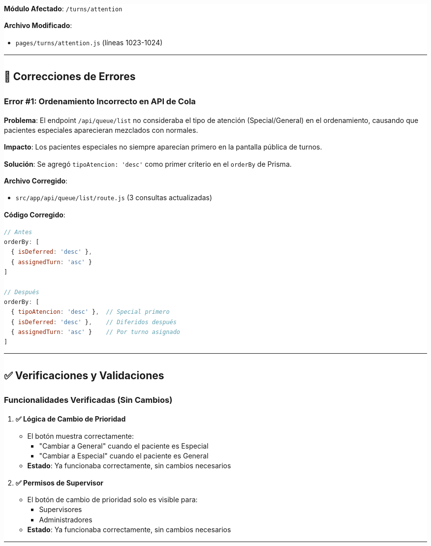 **Módulo Afectado**: `/turns/attention`

**Archivo Modificado**:
- `pages/turns/attention.js` (líneas 1023-1024)

---

## 🐛 Correcciones de Errores

### Error #1: Ordenamiento Incorrecto en API de Cola

**Problema**: El endpoint `/api/queue/list` no consideraba el tipo de atención (Special/General) en el ordenamiento, causando que pacientes especiales aparecieran mezclados con normales.

**Impacto**: Los pacientes especiales no siempre aparecían primero en la pantalla pública de turnos.

**Solución**: Se agregó `tipoAtencion: 'desc'` como primer criterio en el `orderBy` de Prisma.

**Archivo Corregido**:
- `src/app/api/queue/list/route.js` (3 consultas actualizadas)

**Código Corregido**:
```javascript
// Antes
orderBy: [
  { isDeferred: 'desc' },
  { assignedTurn: 'asc' }
]

// Después
orderBy: [
  { tipoAtencion: 'desc' },  // Special primero
  { isDeferred: 'desc' },    // Diferidos después
  { assignedTurn: 'asc' }    // Por turno asignado
]
```

---

## ✅ Verificaciones y Validaciones

### Funcionalidades Verificadas (Sin Cambios)

1. **✅ Lógica de Cambio de Prioridad**
   - El botón muestra correctamente:
     - "Cambiar a General" cuando el paciente es Especial
     - "Cambiar a Especial" cuando el paciente es General
   - **Estado**: Ya funcionaba correctamente, sin cambios necesarios

2. **✅ Permisos de Supervisor**
   - El botón de cambio de prioridad solo es visible para:
     - Supervisores
     - Administradores
   - **Estado**: Ya funcionaba correctamente, sin cambios necesarios

---